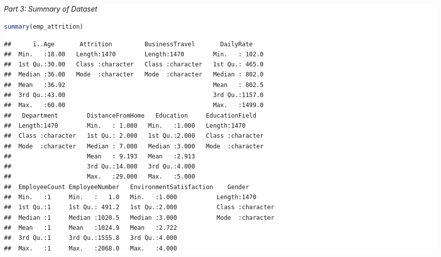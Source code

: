 *Part 3: Summary of Dataset*

``` r
summary(emp_attrition)
```

    ##      ï..Age       Attrition         BusinessTravel       DailyRate     
    ##  Min.   :18.00   Length:1470        Length:1470        Min.   : 102.0  
    ##  1st Qu.:30.00   Class :character   Class :character   1st Qu.: 465.0  
    ##  Median :36.00   Mode  :character   Mode  :character   Median : 802.0  
    ##  Mean   :36.92                                         Mean   : 802.5  
    ##  3rd Qu.:43.00                                         3rd Qu.:1157.0  
    ##  Max.   :60.00                                         Max.   :1499.0  
    ##   Department        DistanceFromHome   Education     EducationField    
    ##  Length:1470        Min.   : 1.000   Min.   :1.000   Length:1470       
    ##  Class :character   1st Qu.: 2.000   1st Qu.:2.000   Class :character  
    ##  Mode  :character   Median : 7.000   Median :3.000   Mode  :character  
    ##                     Mean   : 9.193   Mean   :2.913                     
    ##                     3rd Qu.:14.000   3rd Qu.:4.000                     
    ##                     Max.   :29.000   Max.   :5.000                     
    ##  EmployeeCount EmployeeNumber   EnvironmentSatisfaction    Gender         
    ##  Min.   :1     Min.   :   1.0   Min.   :1.000           Length:1470       
    ##  1st Qu.:1     1st Qu.: 491.2   1st Qu.:2.000           Class :character  
    ##  Median :1     Median :1020.5   Median :3.000           Mode  :character  
    ##  Mean   :1     Mean   :1024.9   Mean   :2.722                             
    ##  3rd Qu.:1     3rd Qu.:1555.8   3rd Qu.:4.000                             
    ##  Max.   :1     Max.   :2068.0   Max.   :4.000                             